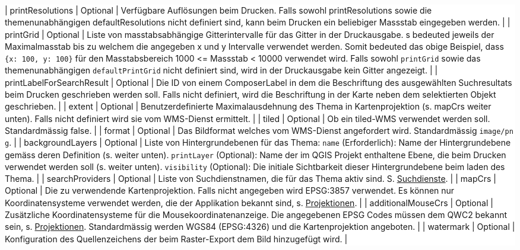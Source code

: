 | printResolutions              | Optional     | Verfügbare Auflösungen beim Drucken. Falls sowohl printResolutions sowie die themenunabhängigen defaultResolutions nicht definiert sind, kann beim Drucken ein beliebiger Massstab eingegeben werden.                                                                                                                                                                                                                                                         |
| printGrid                     | Optional     | Liste von masstabsabhängige Gitterintervalle für das Gitter in der Druckausgabe. s bedeuted jeweils der Maximalmasstab bis zu welchem die angegeben x und y Intervalle verwendet werden. Somit bedeuted das obige Beispiel, dass `{x: 100, y: 100}` für den Masstabsbereich 1000 <= Massstab < 10000 verwendet wird. Falls sowohl `printGrid` sowie das themenunabhängigen `defaultPrintGrid` nicht definiert sind, wird in der Druckausgabe kein Gitter angezeigt. |
| printLabelForSearchResult     | Optional     | Die ID von einem ComposerLabel in dem die Beschriftung des ausgewählten Suchresultats beim Drucken geschrieben werden soll. Falls nicht definiert, wird die Beschriftung in der Karte neben dem selektierten Objekt geschrieben.                                                                                                                                                                                                                              |
| extent                        | Optional     | Benutzerdefinierte Maximalausdehnung des Thema in Kartenprojektion (s. mapCrs weiter unten). Falls nicht definiert wird sie vom WMS-Dienst ermittelt.                                                                                                                                                                                                                                                                                                                             |
| tiled                         | Optional     | Ob ein tiled-WMS verwendet werden soll. Standardmässig false.                                                                                                                                                                                                                                                                                                                                                                                                 |
| format                        | Optional     | Das Bildformat welches vom WMS-Dienst angefordert wird. Standardmässig `image/png`.                                                                                                                                                                                                                                                                                                                                                                             |
| backgroundLayers              | Optional     | Liste von Hintergrundebenen für das Thema: `name` (Erforderlich): Name der Hintergrundebene gemäss deren Definition (s. weiter unten). `printLayer` (Optional): Name der im QGIS Projekt enthaltene Ebene, die beim Drucken verwendet werden soll (s. weiter unten). `visibility` (Optional): Die initiale Sichtbarkeit dieser Hintergrundebene beim laden des Thema.                                                                                                                 |
| searchProviders               | Optional     | Liste von Suchdienstnamen, die für das Thema aktiv sind. S. [Suchdienste](#suchdienste).                                                                                                                                                                                                                                                                                                                                                                                         |
| mapCrs                        | Optional     | Die zu verwendende Kartenprojektion. Falls nicht angegeben wird EPSG:3857 verwendet. Es können nur Koordinatensysteme verwendet werden, die der Applikation bekannt sind, s. [Projektionen](#projektionen).                                                                                                                                                                                                                                                                        |
| additionalMouseCrs            | Optional     | Zusätzliche Koordinatensysteme für die Mousekoordinatenanzeige. Die angegebenen EPSG Codes müssen dem QWC2 bekannt sein, s. [Projektionen](#projektionen). Standardmässig werden WGS84 (EPSG:4326) und die Kartenprojektion angeboten.                                                                                                                                                                                                                                             |
| watermark                     | Optional     | Konfiguration des Quellenzeichens der beim Raster-Export dem Bild hinzugefügt wird.                                                                                                                                                                                                                                                                                                                                                                           |